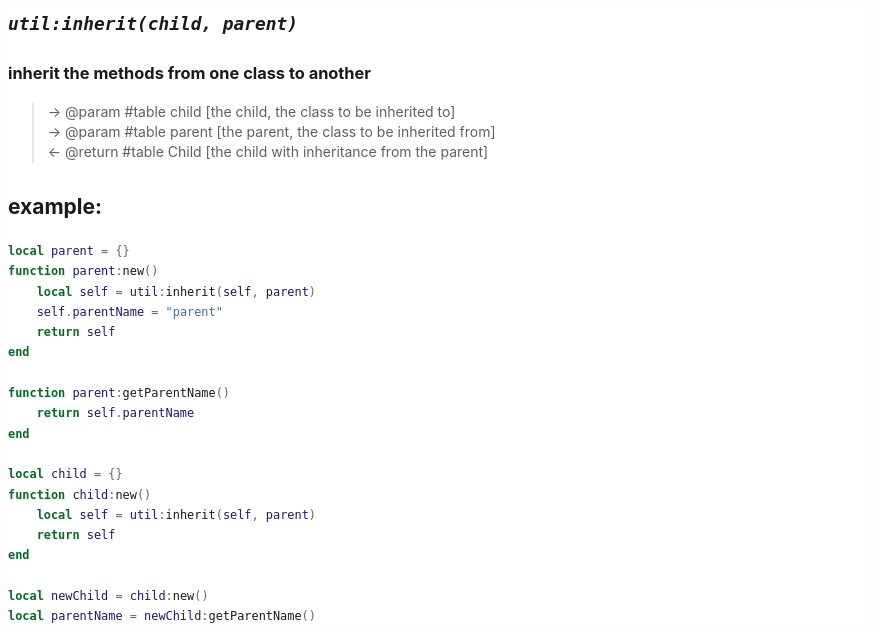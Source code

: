 ## ***`util:inherit(child, parent)`***
### inherit the methods from one class to another
> &rarr; @param #table child [the child, the class to be inherited to]  
> &rarr; @param #table parent [the parent, the class to be inherited from]  
> &larr; @return #table Child [the child with inheritance from the parent]  

## example:
```lua
local parent = {}
function parent:new()
    local self = util:inherit(self, parent)
    self.parentName = "parent"
    return self
end

function parent:getParentName()
    return self.parentName
end

local child = {}
function child:new()
    local self = util:inherit(self, parent)
    return self
end

local newChild = child:new()
local parentName = newChild:getParentName()
```